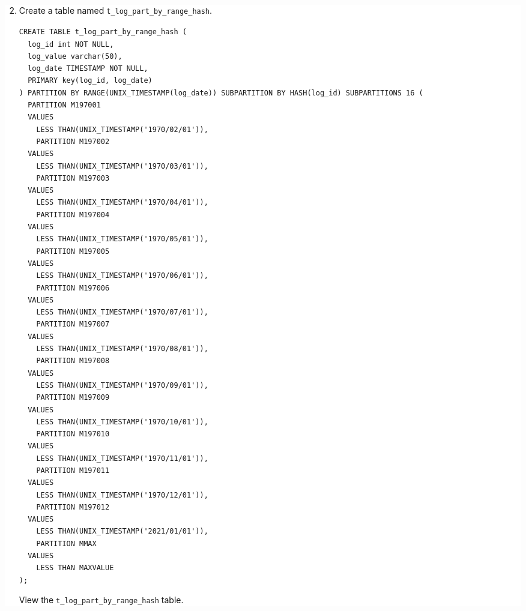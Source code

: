2. Create a table named `t_log_part_by_range_hash`.

   ```unknow
   CREATE TABLE t_log_part_by_range_hash (
     log_id int NOT NULL,
     log_value varchar(50),
     log_date TIMESTAMP NOT NULL,
     PRIMARY key(log_id, log_date)
   ) PARTITION BY RANGE(UNIX_TIMESTAMP(log_date)) SUBPARTITION BY HASH(log_id) SUBPARTITIONS 16 (
     PARTITION M197001
     VALUES
       LESS THAN(UNIX_TIMESTAMP('1970/02/01')),
       PARTITION M197002
     VALUES
       LESS THAN(UNIX_TIMESTAMP('1970/03/01')),
       PARTITION M197003
     VALUES
       LESS THAN(UNIX_TIMESTAMP('1970/04/01')),
       PARTITION M197004
     VALUES
       LESS THAN(UNIX_TIMESTAMP('1970/05/01')),
       PARTITION M197005
     VALUES
       LESS THAN(UNIX_TIMESTAMP('1970/06/01')),
       PARTITION M197006
     VALUES
       LESS THAN(UNIX_TIMESTAMP('1970/07/01')),
       PARTITION M197007
     VALUES
       LESS THAN(UNIX_TIMESTAMP('1970/08/01')),
       PARTITION M197008
     VALUES
       LESS THAN(UNIX_TIMESTAMP('1970/09/01')),
       PARTITION M197009
     VALUES
       LESS THAN(UNIX_TIMESTAMP('1970/10/01')),
       PARTITION M197010
     VALUES
       LESS THAN(UNIX_TIMESTAMP('1970/11/01')),
       PARTITION M197011
     VALUES
       LESS THAN(UNIX_TIMESTAMP('1970/12/01')),
       PARTITION M197012
     VALUES
       LESS THAN(UNIX_TIMESTAMP('2021/01/01')),
       PARTITION MMAX
     VALUES
       LESS THAN MAXVALUE
   );
   ```

   View the `t_log_part_by_range_hash` table.
